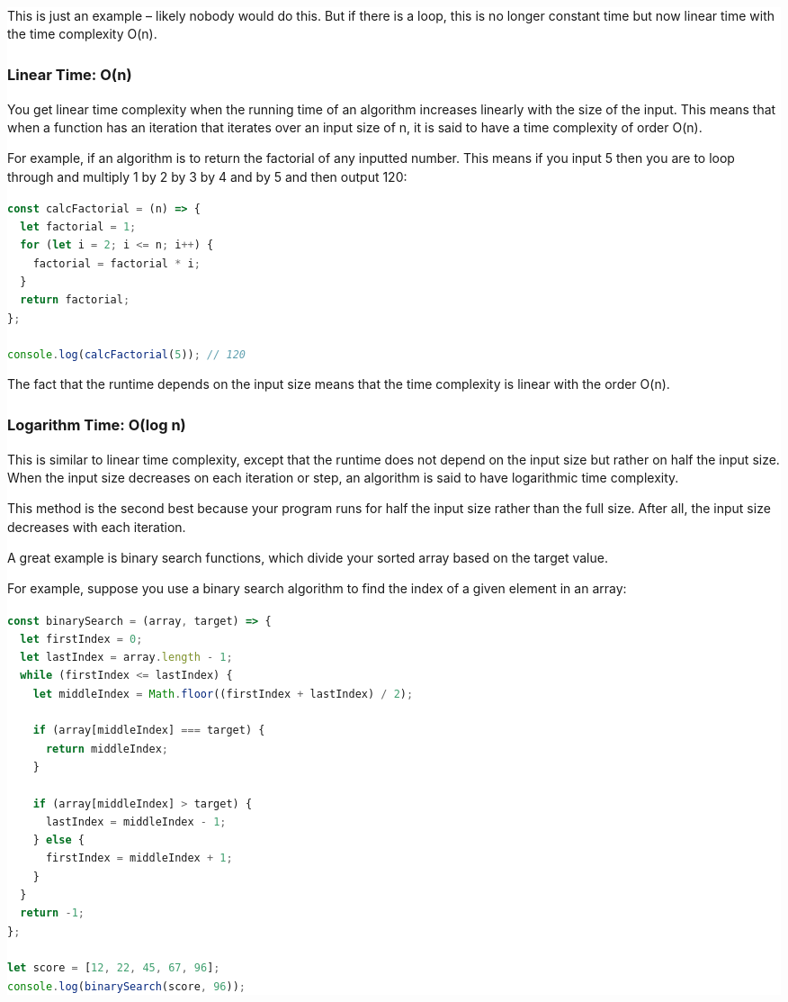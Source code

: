 This is just an example – likely nobody would do this. But if there is a loop, this is no longer constant time but now linear time with the time complexity O(n).

### Linear Time: O(n)

You get linear time complexity when the running time of an algorithm increases linearly with the size of the input. This means that when a function has an iteration that iterates over an input size of n, it is said to have a time complexity of order O(n).

For example, if an algorithm is to return the factorial of any inputted number. This means if you input 5 then you are to loop through and multiply 1 by 2 by 3 by 4 and by 5 and then output 120:

```js
const calcFactorial = (n) => {
  let factorial = 1;
  for (let i = 2; i <= n; i++) {
    factorial = factorial * i;
  }
  return factorial;
};

console.log(calcFactorial(5)); // 120
```

The fact that the runtime depends on the input size means that the time complexity is linear with the order O(n).

### Logarithm Time: O(log n)

This is similar to linear time complexity, except that the runtime does not depend on the input size but rather on half the input size. When the input size decreases on each iteration or step, an algorithm is said to have logarithmic time complexity.

This method is the second best because your program runs for half the input size rather than the full size. After all, the input size decreases with each iteration.

A great example is binary search functions, which divide your sorted array based on the target value.

For example, suppose you use a binary search algorithm to find the index of a given element in an array:

```js
const binarySearch = (array, target) => {
  let firstIndex = 0;
  let lastIndex = array.length - 1;
  while (firstIndex <= lastIndex) {
    let middleIndex = Math.floor((firstIndex + lastIndex) / 2);

    if (array[middleIndex] === target) {
      return middleIndex;
    }

    if (array[middleIndex] > target) {
      lastIndex = middleIndex - 1;
    } else {
      firstIndex = middleIndex + 1;
    }
  }
  return -1;
};

let score = [12, 22, 45, 67, 96];
console.log(binarySearch(score, 96));
```
